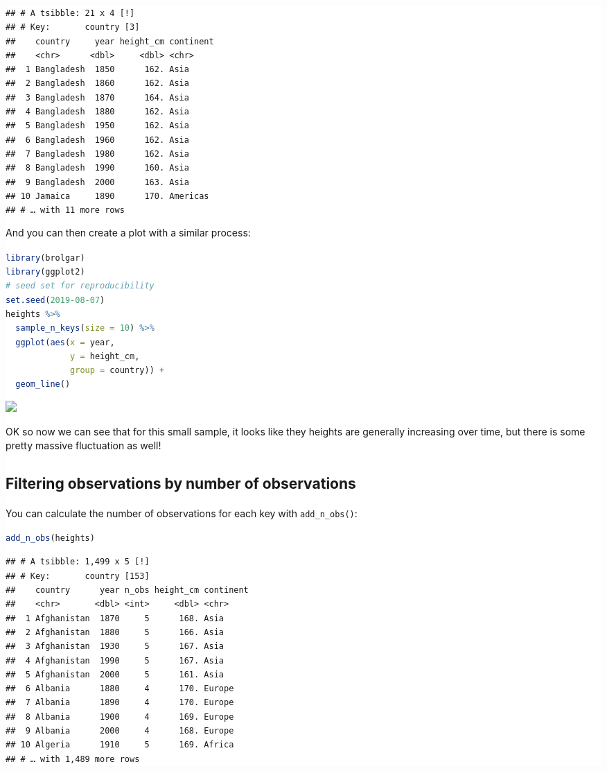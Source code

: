 ```
## # A tsibble: 21 x 4 [!]
## # Key:       country [3]
##    country     year height_cm continent
##    <chr>      <dbl>     <dbl> <chr>    
##  1 Bangladesh  1850      162. Asia     
##  2 Bangladesh  1860      162. Asia     
##  3 Bangladesh  1870      164. Asia     
##  4 Bangladesh  1880      162. Asia     
##  5 Bangladesh  1950      162. Asia     
##  6 Bangladesh  1960      162. Asia     
##  7 Bangladesh  1980      162. Asia     
##  8 Bangladesh  1990      160. Asia     
##  9 Bangladesh  2000      163. Asia     
## 10 Jamaica     1890      170. Americas 
## # … with 11 more rows
```

And you can then create a plot with a similar process:


```r
library(brolgar)
library(ggplot2)
# seed set for reproducibility
set.seed(2019-08-07)
heights %>%
  sample_n_keys(size = 10) %>%
  ggplot(aes(x = year,
             y = height_cm,
             group = country)) + 
  geom_line()
```

<img src="/post/2019-08-13-introducing-brolgar_files/figure-html/plot-sample-n-keys-1.png" width="672" />

OK so now we can see that for this small sample, it looks like they heights are generally increasing over time, but there is some pretty massive fluctuation as well!

## Filtering observations by number of observations

You can calculate the number of observations for each key with `add_n_obs()`:


```r
add_n_obs(heights)
```

```
## # A tsibble: 1,499 x 5 [!]
## # Key:       country [153]
##    country      year n_obs height_cm continent
##    <chr>       <dbl> <int>     <dbl> <chr>    
##  1 Afghanistan  1870     5      168. Asia     
##  2 Afghanistan  1880     5      166. Asia     
##  3 Afghanistan  1930     5      167. Asia     
##  4 Afghanistan  1990     5      167. Asia     
##  5 Afghanistan  2000     5      161. Asia     
##  6 Albania      1880     4      170. Europe   
##  7 Albania      1890     4      170. Europe   
##  8 Albania      1900     4      169. Europe   
##  9 Albania      2000     4      168. Europe   
## 10 Algeria      1910     5      169. Africa   
## # … with 1,489 more rows
```


[^1]: For more information, see the article: "Why are you tall while others are short? Agricultural production and other proximate determinants of global heights", Joerg Baten and Matthias Blum, European Review of Economic History 18 (2014), 144–165. Data available from http://hdl.handle.net/10622/IAEKLA, accessed via the Clio Infra website.